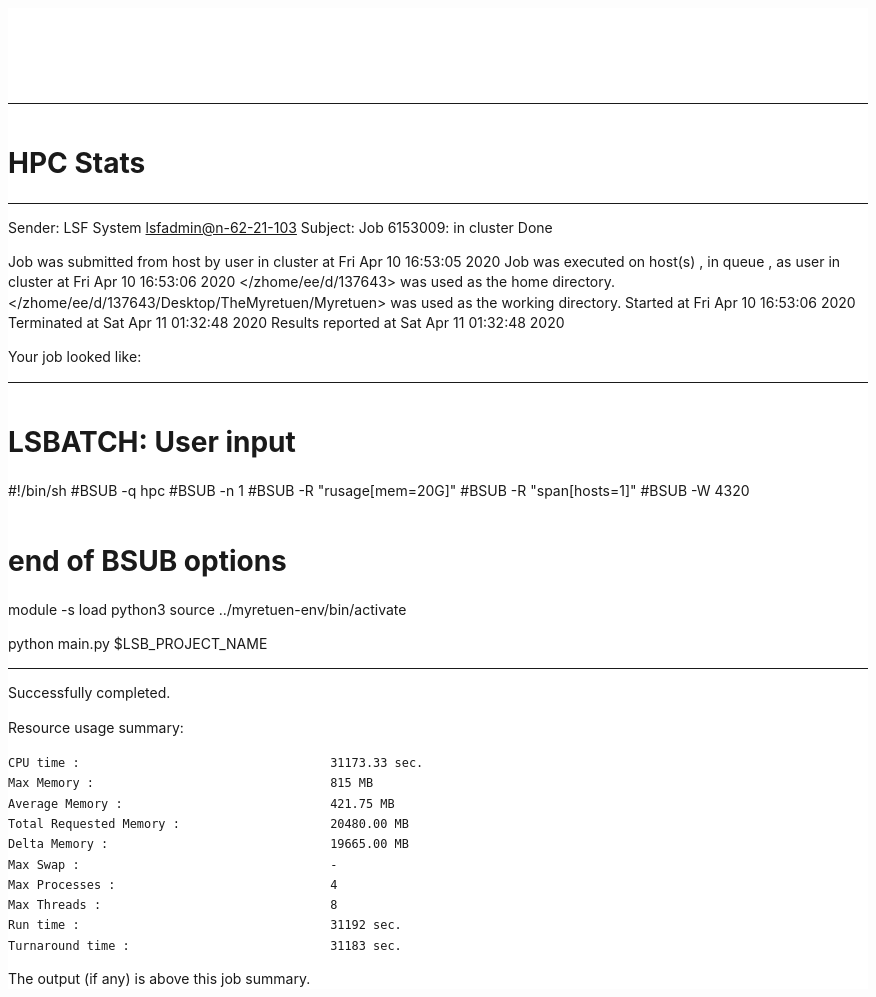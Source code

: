  <br /> 
 <br /> 
 <br /> 
 <br />

---------------------------------------------------------------------------------------------------------------------

# HPC Stats


------------------------------------------------------------
Sender: LSF System <lsfadmin@n-62-21-103>
Subject: Job 6153009: <NNAgent2BATCHSIZE100LR00005> in cluster <dcc> Done

Job <NNAgent2BATCHSIZE100LR00005> was submitted from host <n-62-30-6> by user <s183905> in cluster <dcc> at Fri Apr 10 16:53:05 2020
Job was executed on host(s) <n-62-21-103>, in queue <hpc>, as user <s183905> in cluster <dcc> at Fri Apr 10 16:53:06 2020
</zhome/ee/d/137643> was used as the home directory.
</zhome/ee/d/137643/Desktop/TheMyretuen/Myretuen> was used as the working directory.
Started at Fri Apr 10 16:53:06 2020
Terminated at Sat Apr 11 01:32:48 2020
Results reported at Sat Apr 11 01:32:48 2020

Your job looked like:

------------------------------------------------------------
# LSBATCH: User input
#!/bin/sh
#BSUB -q hpc
#BSUB -n 1
#BSUB -R "rusage[mem=20G]"
#BSUB -R "span[hosts=1]"
#BSUB -W 4320
# end of BSUB options

module -s load python3
source ../myretuen-env/bin/activate

python main.py $LSB_PROJECT_NAME


------------------------------------------------------------

Successfully completed.

Resource usage summary:

    CPU time :                                   31173.33 sec.
    Max Memory :                                 815 MB
    Average Memory :                             421.75 MB
    Total Requested Memory :                     20480.00 MB
    Delta Memory :                               19665.00 MB
    Max Swap :                                   -
    Max Processes :                              4
    Max Threads :                                8
    Run time :                                   31192 sec.
    Turnaround time :                            31183 sec.

The output (if any) is above this job summary.

